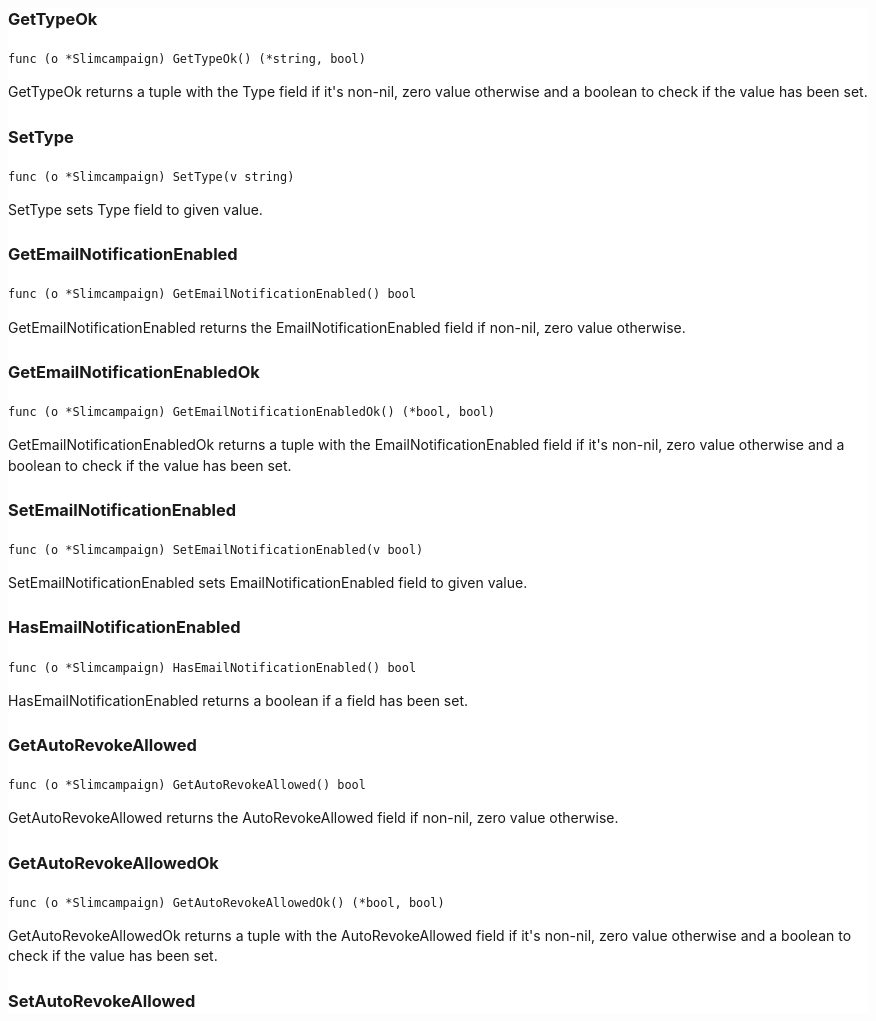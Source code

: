 ### GetTypeOk

`func (o *Slimcampaign) GetTypeOk() (*string, bool)`

GetTypeOk returns a tuple with the Type field if it's non-nil, zero value otherwise
and a boolean to check if the value has been set.

### SetType

`func (o *Slimcampaign) SetType(v string)`

SetType sets Type field to given value.


### GetEmailNotificationEnabled

`func (o *Slimcampaign) GetEmailNotificationEnabled() bool`

GetEmailNotificationEnabled returns the EmailNotificationEnabled field if non-nil, zero value otherwise.

### GetEmailNotificationEnabledOk

`func (o *Slimcampaign) GetEmailNotificationEnabledOk() (*bool, bool)`

GetEmailNotificationEnabledOk returns a tuple with the EmailNotificationEnabled field if it's non-nil, zero value otherwise
and a boolean to check if the value has been set.

### SetEmailNotificationEnabled

`func (o *Slimcampaign) SetEmailNotificationEnabled(v bool)`

SetEmailNotificationEnabled sets EmailNotificationEnabled field to given value.

### HasEmailNotificationEnabled

`func (o *Slimcampaign) HasEmailNotificationEnabled() bool`

HasEmailNotificationEnabled returns a boolean if a field has been set.

### GetAutoRevokeAllowed

`func (o *Slimcampaign) GetAutoRevokeAllowed() bool`

GetAutoRevokeAllowed returns the AutoRevokeAllowed field if non-nil, zero value otherwise.

### GetAutoRevokeAllowedOk

`func (o *Slimcampaign) GetAutoRevokeAllowedOk() (*bool, bool)`

GetAutoRevokeAllowedOk returns a tuple with the AutoRevokeAllowed field if it's non-nil, zero value otherwise
and a boolean to check if the value has been set.

### SetAutoRevokeAllowed

